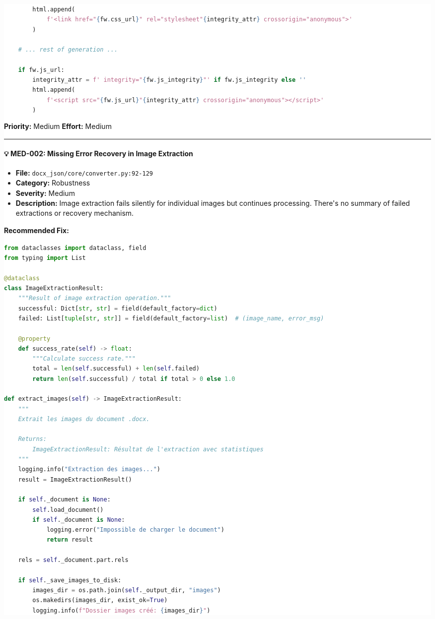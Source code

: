 ```python
        html.append(
            f'<link href="{fw.css_url}" rel="stylesheet"{integrity_attr} crossorigin="anonymous">'
        )

    # ... rest of generation ...

    if fw.js_url:
        integrity_attr = f' integrity="{fw.js_integrity}"' if fw.js_integrity else ''
        html.append(
            f'<script src="{fw.js_url}"{integrity_attr} crossorigin="anonymous"></script>'
        )
```

**Priority:** Medium
**Effort:** Medium

---

#### 💡 MED-002: Missing Error Recovery in Image Extraction
- **File:** `docx_json/core/converter.py:92-129`
- **Category:** Robustness
- **Severity:** Medium
- **Description:** Image extraction fails silently for individual images but continues processing. There's no summary of failed extractions or recovery mechanism.

**Recommended Fix:**
```python
from dataclasses import dataclass, field
from typing import List

@dataclass
class ImageExtractionResult:
    """Result of image extraction operation."""
    successful: Dict[str, str] = field(default_factory=dict)
    failed: List[tuple[str, str]] = field(default_factory=list)  # (image_name, error_msg)

    @property
    def success_rate(self) -> float:
        """Calculate success rate."""
        total = len(self.successful) + len(self.failed)
        return len(self.successful) / total if total > 0 else 1.0

def extract_images(self) -> ImageExtractionResult:
    """
    Extrait les images du document .docx.

    Returns:
        ImageExtractionResult: Résultat de l'extraction avec statistiques
    """
    logging.info("Extraction des images...")
    result = ImageExtractionResult()

    if self._document is None:
        self.load_document()
        if self._document is None:
            logging.error("Impossible de charger le document")
            return result

    rels = self._document.part.rels

    if self._save_images_to_disk:
        images_dir = os.path.join(self._output_dir, "images")
        os.makedirs(images_dir, exist_ok=True)
        logging.info(f"Dossier images créé: {images_dir}")
```